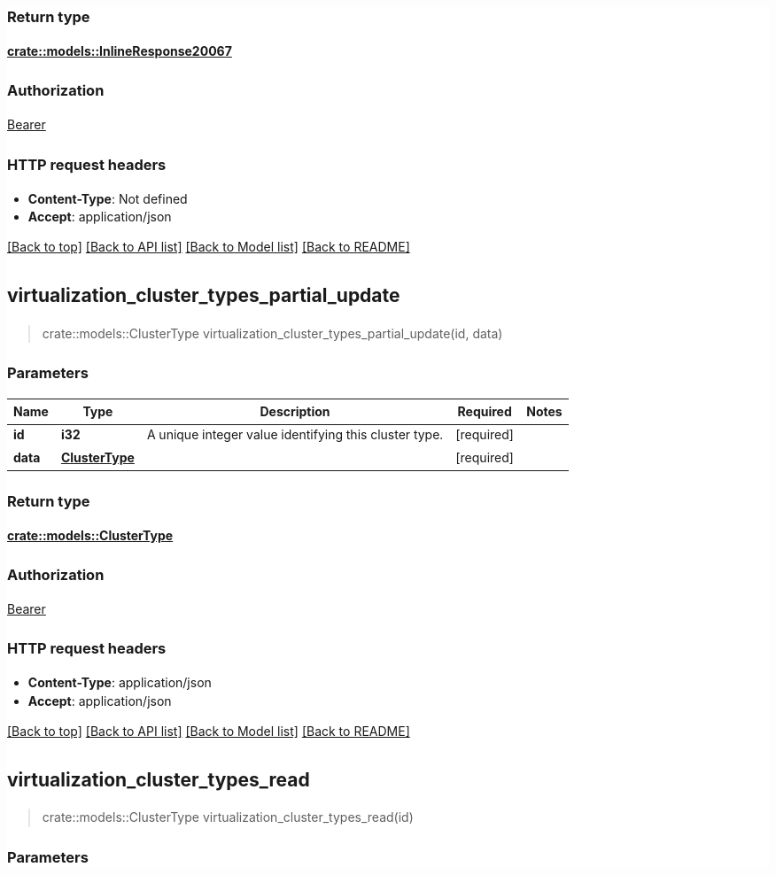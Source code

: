 ### Return type

[**crate::models::InlineResponse20067**](inline_response_200_67.md)

### Authorization

[Bearer](../README.md#Bearer)

### HTTP request headers

- **Content-Type**: Not defined
- **Accept**: application/json

[[Back to top]](#) [[Back to API list]](../README.md#documentation-for-api-endpoints) [[Back to Model list]](../README.md#documentation-for-models) [[Back to README]](../README.md)


## virtualization_cluster_types_partial_update

> crate::models::ClusterType virtualization_cluster_types_partial_update(id, data)


### Parameters


Name | Type | Description  | Required | Notes
------------- | ------------- | ------------- | ------------- | -------------
**id** | **i32** | A unique integer value identifying this cluster type. | [required] |
**data** | [**ClusterType**](ClusterType.md) |  | [required] |

### Return type

[**crate::models::ClusterType**](ClusterType.md)

### Authorization

[Bearer](../README.md#Bearer)

### HTTP request headers

- **Content-Type**: application/json
- **Accept**: application/json

[[Back to top]](#) [[Back to API list]](../README.md#documentation-for-api-endpoints) [[Back to Model list]](../README.md#documentation-for-models) [[Back to README]](../README.md)


## virtualization_cluster_types_read

> crate::models::ClusterType virtualization_cluster_types_read(id)


### Parameters

